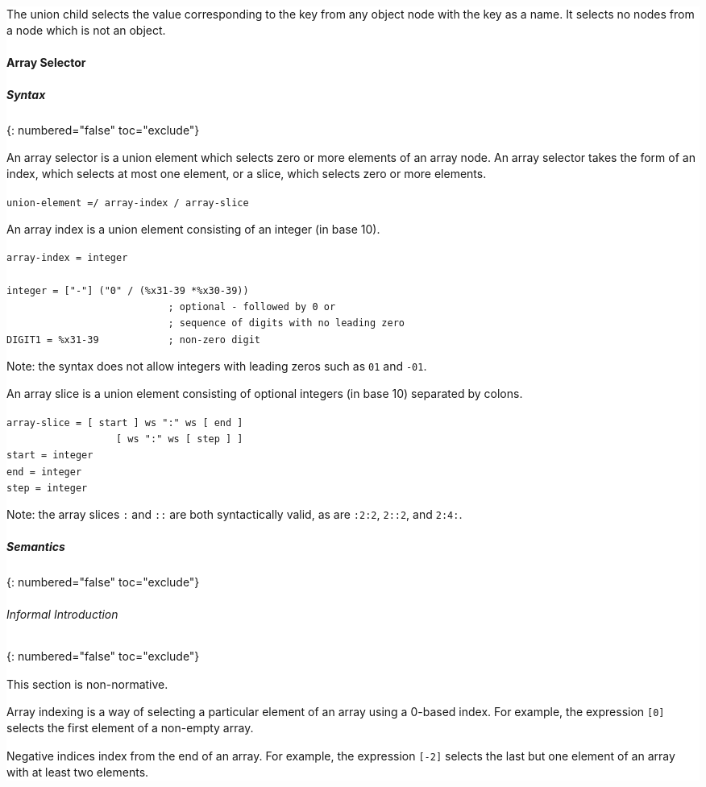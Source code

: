 The union child selects the value corresponding to the key from any object
node with the key as a name.
It selects no nodes from a node which is not an object.



#### Array Selector

##### Syntax
{: numbered="false" toc="exclude"}

An array selector is a union element which selects zero or more elements
of an array node.
An array selector takes the form of an index, which selects at most one element,
or a slice, which selects zero or more elements.

~~~~ abnf
union-element =/ array-index / array-slice
~~~~

An array index is a union element consisting of an integer (in base 10).

~~~~ abnf
array-index = integer

integer = ["-"] ("0" / (%x31-39 *%x30-39))
                            ; optional - followed by 0 or
                            ; sequence of digits with no leading zero
DIGIT1 = %x31-39            ; non-zero digit
~~~~

Note: the syntax does not allow integers with leading zeros such as `01` and `-01`.

An array slice is a union element consisting of optional integers (in base 10) separated by colons.

~~~~ abnf
array-slice = [ start ] ws ":" ws [ end ]
                   [ ws ":" ws [ step ] ]
start = integer
end = integer
step = integer
~~~~

Note: the array slices `:` and `::` are both syntactically valid, as are `:2:2`, `2::2`, and `2:4:`.

##### Semantics
{: numbered="false" toc="exclude"}

###### Informal Introduction
{: numbered="false" toc="exclude"}

This section is non-normative.

Array indexing is a way of selecting a particular element of an array using
a 0-based index.
For example, the expression `[0]` selects the first element of a non-empty array.

Negative indices index from the end of an array.
For example, the expression `[-2]` selects the last but one element of an array with at least two elements.
